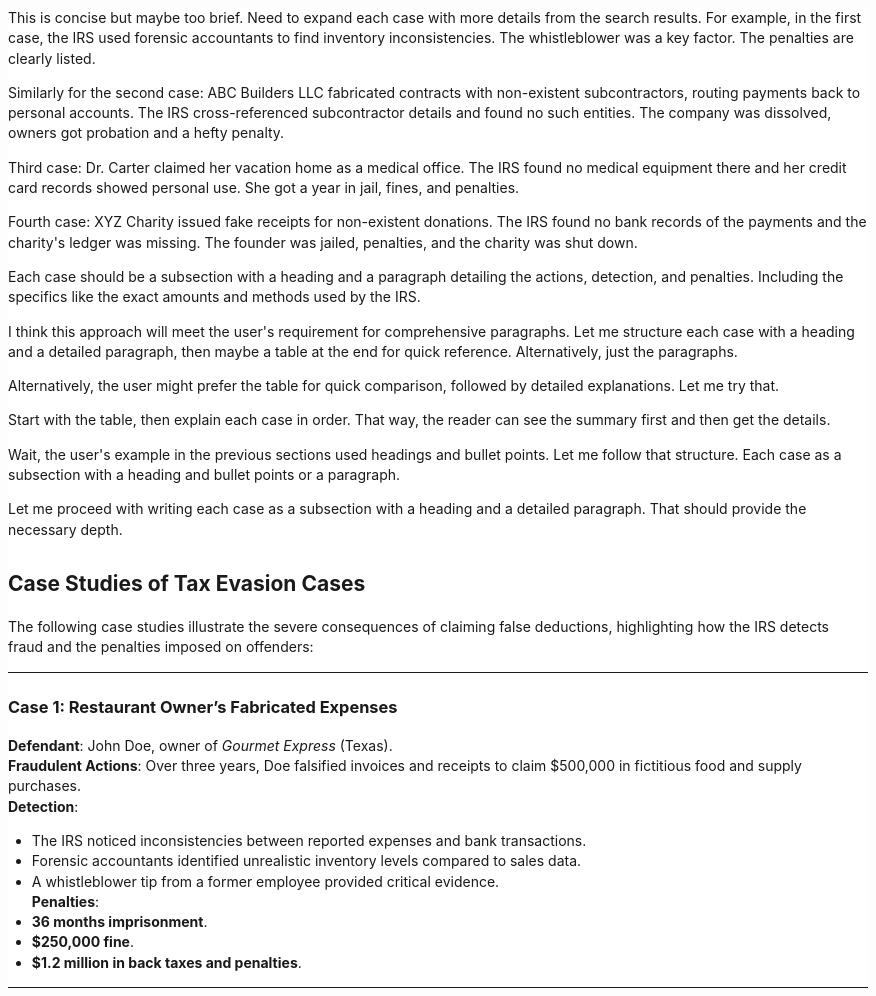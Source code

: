 This is concise but maybe too brief. Need to expand each case with more details from the search results. For example, in the first case, the IRS used forensic accountants to find inventory inconsistencies. The whistleblower was a key factor. The penalties are clearly listed.

Similarly for the second case: ABC Builders LLC fabricated contracts with non-existent subcontractors, routing payments back to personal accounts. The IRS cross-referenced subcontractor details and found no such entities. The company was dissolved, owners got probation and a hefty penalty.

Third case: Dr. Carter claimed her vacation home as a medical office. The IRS found no medical equipment there and her credit card records showed personal use. She got a year in jail, fines, and penalties.

Fourth case: XYZ Charity issued fake receipts for non-existent donations. The IRS found no bank records of the payments and the charity's ledger was missing. The founder was jailed, penalties, and the charity was shut down.

Each case should be a subsection with a heading and a paragraph detailing the actions, detection, and penalties. Including the specifics like the exact amounts and methods used by the IRS.

I think this approach will meet the user's requirement for comprehensive paragraphs. Let me structure each case with a heading and a detailed paragraph, then maybe a table at the end for quick reference. Alternatively, just the paragraphs.

Alternatively, the user might prefer the table for quick comparison, followed by detailed explanations. Let me try that.

Start with the table, then explain each case in order. That way, the reader can see the summary first and then get the details.

Wait, the user's example in the previous sections used headings and bullet points. Let me follow that structure. Each case as a subsection with a heading and bullet points or a paragraph.

Let me proceed with writing each case as a subsection with a heading and a detailed paragraph. That should provide the necessary depth.
</think>

## Case Studies of Tax Evasion Cases  

The following case studies illustrate the severe consequences of claiming false deductions, highlighting how the IRS detects fraud and the penalties imposed on offenders:  

---

### **Case 1: Restaurant Owner’s Fabricated Expenses**  
**Defendant**: John Doe, owner of *Gourmet Express* (Texas).  
**Fraudulent Actions**: Over three years, Doe falsified invoices and receipts to claim $500,000 in fictitious food and supply purchases.  
**Detection**:  
- The IRS noticed inconsistencies between reported expenses and bank transactions.  
- Forensic accountants identified unrealistic inventory levels compared to sales data.  
- A whistleblower tip from a former employee provided critical evidence.  
**Penalties**:  
- **36 months imprisonment**.  
- **$250,000 fine**.  
- **$1.2 million in back taxes and penalties**.  

---